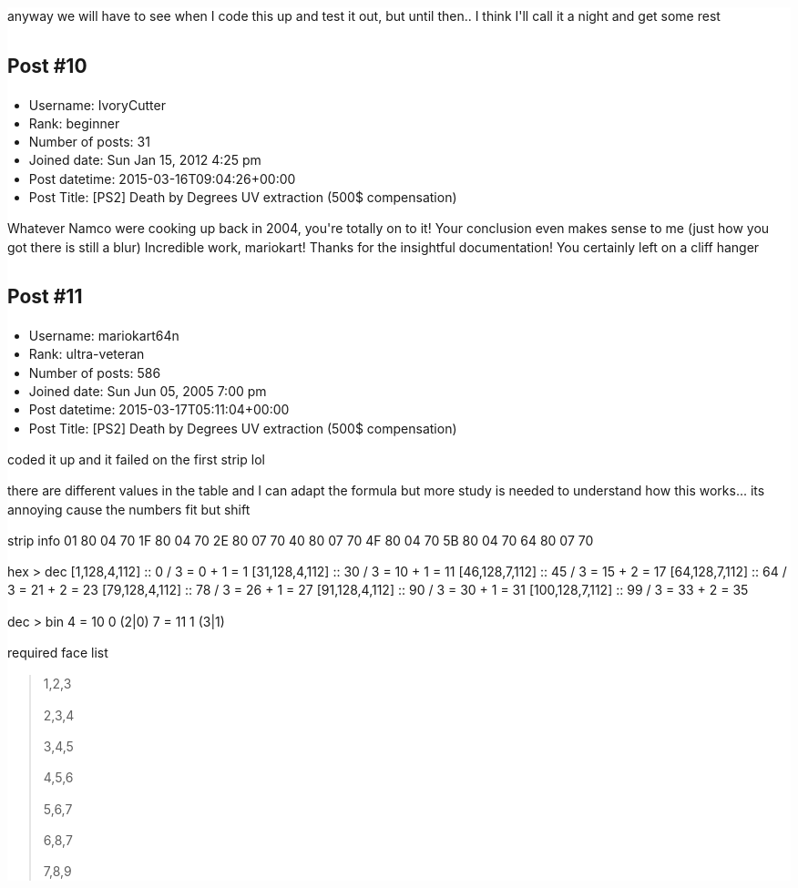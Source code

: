 anyway we will have to see when I code this up and test it out, but until then..
I think I'll call it a night and get some rest
## Post #10
- Username: IvoryCutter
- Rank: beginner
- Number of posts: 31
- Joined date: Sun Jan 15, 2012 4:25 pm
- Post datetime: 2015-03-16T09:04:26+00:00
- Post Title: [PS2] Death by Degrees UV extraction (500$ compensation)

Whatever Namco were cooking up back in 2004, you're totally on to it! Your conclusion even makes sense to me (just how you got there is still a blur) 
Incredible work, mariokart!
Thanks for the insightful documentation! You certainly left on a cliff hanger
## Post #11
- Username: mariokart64n
- Rank: ultra-veteran
- Number of posts: 586
- Joined date: Sun Jun 05, 2005 7:00 pm
- Post datetime: 2015-03-17T05:11:04+00:00
- Post Title: [PS2] Death by Degrees UV extraction (500$ compensation)

coded it up and it failed on the first strip lol

there are different values in the table and I can adapt the formula but
more study is needed to understand how this works... its annoying cause the numbers fit but shift

strip info
01 80 04 70
1F 80 04 70
2E 80 07 70
40 80 07 70
4F 80 04 70
5B 80 04 70
64 80 07 70

hex > dec
[1,128,4,112]   :: 0 / 3 = 0 + 1 = 1
[31,128,4,112]   :: 30 / 3 = 10 + 1 = 11
[46,128,7,112]  :: 45 / 3 = 15 + 2 = 17
[64,128,7,112]	:: 64 / 3 = 21 + 2 = 23
[79,128,4,112]   :: 78 / 3 = 26 + 1 = 27
[91,128,4,112]   :: 90 / 3 = 30 + 1 = 31
[100,128,7,112] :: 99 / 3 = 33 + 2 = 35

dec > bin
4 = 10 0 (2|0)
7 = 11 1 (3|1)

required face list

> 1,2,3
>
> 2,3,4
>
> 3,4,5
>
> 4,5,6
>
> 5,6,7
>
> 6,8,7
>
> 7,8,9
>